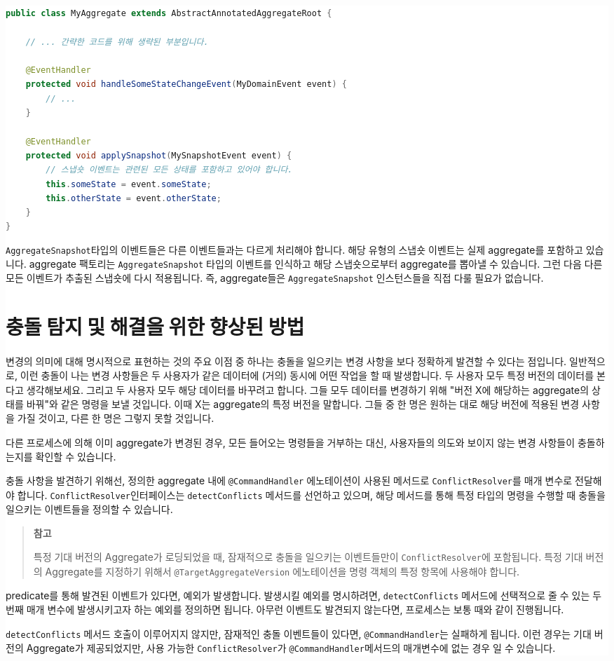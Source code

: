 ``` java
public class MyAggregate extends AbstractAnnotatedAggregateRoot {

    // ... 간략한 코드를 위해 생략된 부분입니다.

    @EventHandler
    protected void handleSomeStateChangeEvent(MyDomainEvent event) {
        // ...
    }

    @EventHandler
    protected void applySnapshot(MySnapshotEvent event) {
        // 스냅숏 이벤트는 관련된 모든 상태를 포함하고 있어야 합니다.
        this.someState = event.someState;
        this.otherState = event.otherState;
    }
}                
```

`AggregateSnapshot`타입의 이벤트들은 다른 이벤트들과는 다르게 처리해야 합니다. 해당 유형의 스냅숏 이벤트는 실제 aggregate를 포함하고 있습니다. aggregate 팩토리는 `AggregateSnapshot` 타입의 이벤트를 인식하고 해당 스냅숏으로부터 aggregate를 뽑아낼 수 있습니다. 그런 다음 다른 모든 이벤트가 추출된 스냅숏에 다시 적용됩니다. 즉, aggregate들은 `AggregateSnapshot` 인스턴스들을 직접 다룰 필요가 없습니다.

충돌 탐지 및 해결을 위한 향상된 방법
==========================================

변경의 의미에 대해 명시적으로 표현하는 것의 주요 이점 중 하나는 충돌을 일으키는 변경 사항을 보다 정확하게 발견할 수 있다는 점입니다. 일반적으로, 이런 충돌이 나는 변경 사항들은 두 사용자가 같은 데이터에 (거의) 동시에 어떤 작업을 할 때 발생합니다. 두 사용자 모두 특정 버전의 데이터를 본다고 생각해보세요. 그리고 두 사용자 모두 해당 데이터를 바꾸려고 합니다. 그들 모두 데이터를 변경하기 위해 "버전 X에 해당하는 aggregate의 상태를 바꿔"와 같은 명령을 보낼 것입니다. 이때 X는 aggregate의 특정 버전을 말합니다. 그들 중 한 명은 원하는 대로 해당 버전에 적용된 변경 사항을 가질 것이고, 다른 한 명은 그렇지 못할 것입니다.

다른 프로세스에 의해 이미 aggregate가 변경된 경우, 모든 들어오는 명령들을 거부하는 대신, 사용자들의 의도와 보이지 않는 변경 사항들이 충돌하는지를 확인할 수 있습니다.

충돌 사항을 발견하기 위해선, 정의한 aggregate 내에 `@CommandHandler` 에노테이션이 사용된 메서드로 `ConflictResolver`를 매개 변수로 전달해야 합니다. `ConflictResolver`인터페이스는 `detectConflicts` 메서드를 선언하고 있으며, 해당 메서드를 통해 특정 타입의 명령을 수행할 때 충돌을 일으키는 이벤트들을 정의할 수 있습니다.

> **참고**
>
> 특정 기대 버전의 Aggregate가 로딩되었을 때, 잠재적으로 충돌을 일으키는 이벤트들만이 `ConflictResolver`에 포함됩니다. 특정 기대 버전의 Aggregate를 지정하기 위해서 `@TargetAggregateVersion` 에노테이션을 명령 객체의 특정 항목에 사용해야 합니다.

predicate를 통해 발견된 이벤트가 있다면, 예외가 발생합니다. 발생시킬 예외를 명시하려면, `detectConflicts` 메서드에 선택적으로 줄 수 있는 두 번째 매개 변수에 발생시키고자 하는 예외를 정의하면 됩니다. 아무런 이벤트도 발견되지 않는다면, 프로세스는 보통 때와 같이 진행됩니다.

`detectConflicts` 메서드 호출이 이루어지지 않지만, 잠재적인 충돌 이벤트들이 있다면, `@CommandHandler`는 실패하게 됩니다. 이런 경우는 기대 버전의 Aggregate가 제공되었지만, 사용 가능한 `ConflictResolver`가 `@CommandHandler`메서드의 매개변수에 없는 경우 일 수 있습니다. 
